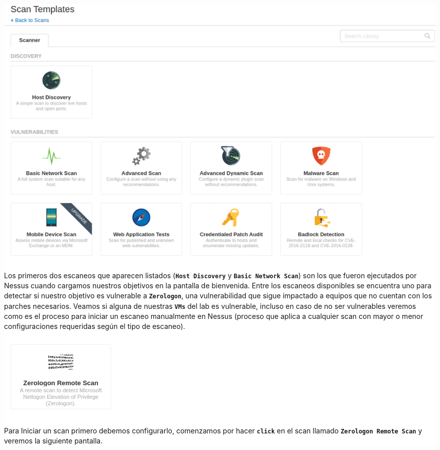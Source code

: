 ![](../.gitbook/assets/image%20%28110%29.png)

Los primeros dos escaneos que aparecen listados \(**`Host Discovery`** y **`Basic Network Scan`**\) son los que fueron ejecutados por Nessus cuando cargamos nuestros objetivos en la pantalla de bienvenida.  Entre los escaneos disponibles se encuentra uno para detectar si nuestro objetivo es vulnerable a **`Zerologon`**, una vulnerabilidad que sigue impactado a equipos que no cuentan con los parches necesarios. Veamos si alguna de nuestras **`VMs`** del lab es vulnerable, incluso en caso de no ser vulnerables veremos como es el proceso para iniciar un escaneo manualmente en Nessus \(proceso que aplica a cualquier scan con mayor o menor configuraciones requeridas según el tipo de escaneo\). 

![](../.gitbook/assets/image%20%28123%29.png)

Para Iniciar un scan primero debemos configurarlo, comenzamos por hacer **`click`** en el scan llamado **`Zerologon Remote Scan`** y veremos la siguiente pantalla.

